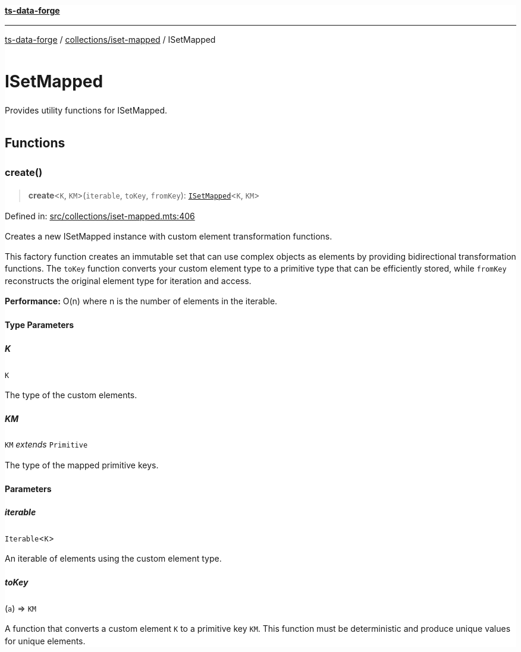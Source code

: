 [**ts-data-forge**](../../../README.md)

---

[ts-data-forge](../../../README.md) / [collections/iset-mapped](../README.md) / ISetMapped

# ISetMapped

Provides utility functions for ISetMapped.

## Functions

### create()

> **create**\<`K`, `KM`\>(`iterable`, `toKey`, `fromKey`): [`ISetMapped`](../README.md#isetmapped)\<`K`, `KM`\>

Defined in: [src/collections/iset-mapped.mts:406](https://github.com/noshiro-pf/ts-data-forge/blob/main/src/collections/iset-mapped.mts#L406)

Creates a new ISetMapped instance with custom element transformation functions.

This factory function creates an immutable set that can use complex objects as elements
by providing bidirectional transformation functions. The `toKey` function converts
your custom element type to a primitive type that can be efficiently stored, while
`fromKey` reconstructs the original element type for iteration and access.

**Performance:** O(n) where n is the number of elements in the iterable.

#### Type Parameters

##### K

`K`

The type of the custom elements.

##### KM

`KM` _extends_ `Primitive`

The type of the mapped primitive keys.

#### Parameters

##### iterable

`Iterable`\<`K`\>

An iterable of elements using the custom element type.

##### toKey

(`a`) => `KM`

A function that converts a custom element `K` to a primitive key `KM`.
This function must be deterministic and produce unique values for unique elements.
